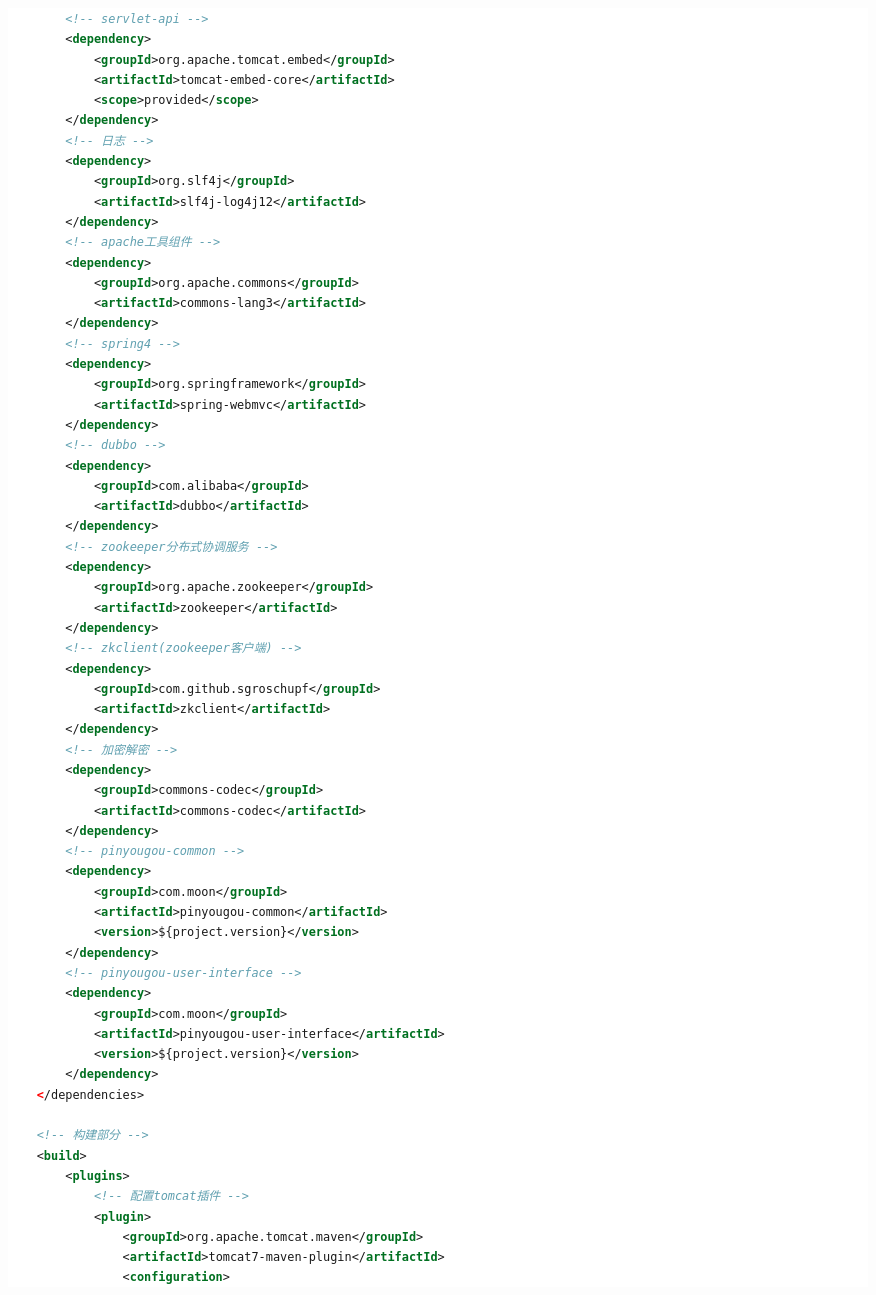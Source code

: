```xml
        <!-- servlet-api -->
        <dependency>
            <groupId>org.apache.tomcat.embed</groupId>
            <artifactId>tomcat-embed-core</artifactId>
            <scope>provided</scope>
        </dependency>
        <!-- 日志 -->
        <dependency>
            <groupId>org.slf4j</groupId>
            <artifactId>slf4j-log4j12</artifactId>
        </dependency>
        <!-- apache工具组件 -->
        <dependency>
            <groupId>org.apache.commons</groupId>
            <artifactId>commons-lang3</artifactId>
        </dependency>
        <!-- spring4 -->
        <dependency>
            <groupId>org.springframework</groupId>
            <artifactId>spring-webmvc</artifactId>
        </dependency>
        <!-- dubbo -->
        <dependency>
            <groupId>com.alibaba</groupId>
            <artifactId>dubbo</artifactId>
        </dependency>
        <!-- zookeeper分布式协调服务 -->
        <dependency>
            <groupId>org.apache.zookeeper</groupId>
            <artifactId>zookeeper</artifactId>
        </dependency>
        <!-- zkclient(zookeeper客户端) -->
        <dependency>
            <groupId>com.github.sgroschupf</groupId>
            <artifactId>zkclient</artifactId>
        </dependency>
        <!-- 加密解密 -->
        <dependency>
            <groupId>commons-codec</groupId>
            <artifactId>commons-codec</artifactId>
        </dependency>
        <!-- pinyougou-common -->
        <dependency>
            <groupId>com.moon</groupId>
            <artifactId>pinyougou-common</artifactId>
            <version>${project.version}</version>
        </dependency>
        <!-- pinyougou-user-interface -->
        <dependency>
            <groupId>com.moon</groupId>
            <artifactId>pinyougou-user-interface</artifactId>
            <version>${project.version}</version>
        </dependency>
    </dependencies>

    <!-- 构建部分 -->
    <build>
        <plugins>
            <!-- 配置tomcat插件 -->
            <plugin>
                <groupId>org.apache.tomcat.maven</groupId>
                <artifactId>tomcat7-maven-plugin</artifactId>
                <configuration>
```